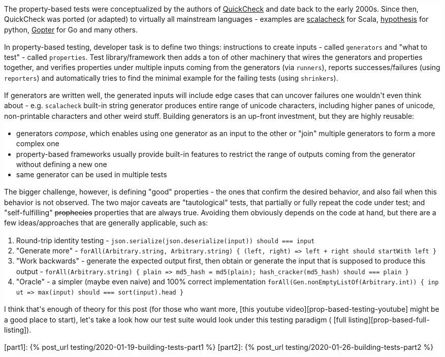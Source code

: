 The property-based tests were conceptualized by the authors of [QuickCheck][quick-check] and date back to the early 
2000s. Since then, QuickCheck was ported (or adapted) to virtually all mainstream languages - examples are 
[scalacheck][scalacheck] for Scala, [hypothesis][hypothesis] for python, [Gopter][gopter] for Go and many others.

In property-based testing, developer task is to define two things: instructions to create inputs - called `generators` 
and "what to test" - called `properties`. Test library/framework then adds a ton of other machinery that wires the 
generators and properties together, and verifies properties under multiple inputs coming from the generators (via 
`runners`), reports successes/failures (using `reporters`) and automatically tries to find the minimal example for the
failing tests (using `shrinkers`).

If generators are written well, the generated inputs will include edge cases that can uncover failures one wouldn't 
even think about - e.g. `scalacheck` built-in string generator produces entire range of unicode characters, including 
higher panes of unicode, non-printable characters and other weird stuff. Building generators is an up-front investment, 
but they are highly reusable:
* generators _compose_, which enables using one generator as an input to the other or "join" multiple generators to 
    form a more complex one
* property-based frameworks usually provide built-in features to restrict the range of outputs coming from the generator
    without defining a new one
* same generator can be used in multiple tests

The bigger challenge, however, is defining "good" properties - the ones that confirm the desired behavior, and also 
fail when this behavior is not observed. The two major caveats are "tautological" tests, that partially or fully repeat 
the code under test; and "self-fulfilling" ~~prophecies~~ properties that are always true. Avoiding them obviously 
depends on the code at hand, but there are a few ideas/approaches that are generally applicable, such as:

1. Round-trip identity testing - `json.serialize(json.deserialize(input)) should === input` 
2. "Generate more" - `forAll(Arbitrary.string, Arbitrary.string) { (left, right) => left + right should startWith left }`
3. "Work backwards" - generate the expected output first, then obtain or generate the input that is supposed to 
produce this output - `forAll(Arbitrary.string) { plain => md5_hash = md5(plain); hash_cracker(md5_hash) should === plain }`
4. "Oracle" - a simpler (maybe even naive) and 100% correct implementation 
`forAll(Gen.nonEmptyListOf(Arbitrary.int)) { input => max(input) should === sort(input).head }`

[quick-check]: http://hackage.haskell.org/package/QuickCheck
[scalacheck]: https://www.scalacheck.org/
[hypothesis]: https://hypothesis.readthedocs.io/en/latest/
[gopter]: https://github.com/leanovate/gopter

I think that's enough of theory for this post (for those who want more, [this youtube video][prop-based-testing-youtube]
might be a good place to start), let's take a look how our test suite would look under this testing paradigm (
[full listing][prop-based-full-listing]).


[part1]: {% post_url testing/2020-01-19-building-tests-part1 %}
[part2]: {% post_url testing/2020-01-26-building-tests-part2 %}
[^1]: Give a man a fish...
[^2]: One caveat here though - assertions on side effects are most often performed with the help of mocks/stubs, but 
[prop-based-testing-youtube]: https://www.youtube.com/watch?v=shngiiBfD80
[prop-based-full-listing]: {{ page.github_link_base }}/test/test_user_properties.py
[^2]: This technique is also known as _Command_ pattern.
[scalacheck-stateful]: https://github.com/typelevel/scalacheck/blob/master/doc/UserGuide.md#stateful-testing
[hypothesis-stateful]: https://hypothesis.readthedocs.io/en/latest/stateful.html#stateful-testing 
[stateful-full-listing]: {{ page.github_link_base }}/test/test_user_stateful.py
[pixabay-licence]: https://pixabay.com/ru/service/license/